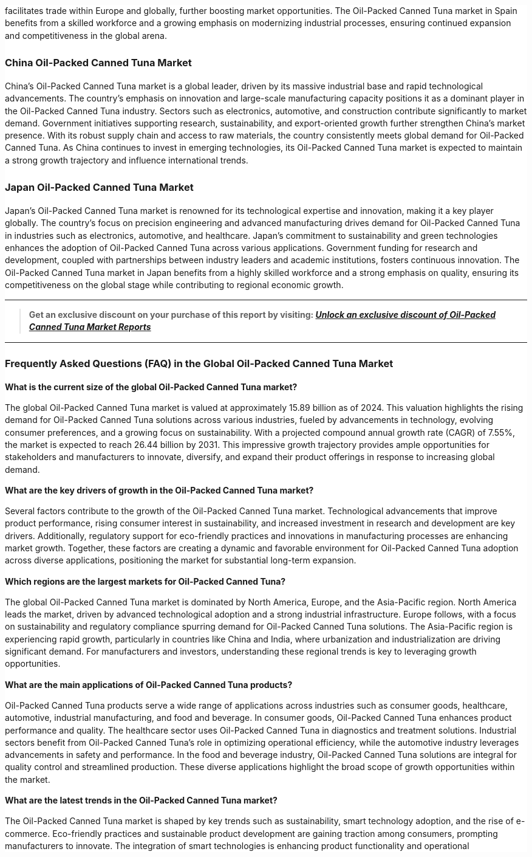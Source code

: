 facilitates trade within Europe and globally, further boosting market opportunities. The Oil-Packed Canned Tuna market in Spain benefits from a skilled workforce and a growing emphasis on modernizing industrial processes, ensuring continued expansion and competitiveness in the global arena.</p><h3>China Oil-Packed Canned Tuna Market</h3><p>China&rsquo;s Oil-Packed Canned Tuna market is a global leader, driven by its massive industrial base and rapid technological advancements. The country&rsquo;s emphasis on innovation and large-scale manufacturing capacity positions it as a dominant player in the Oil-Packed Canned Tuna industry. Sectors such as electronics, automotive, and construction contribute significantly to market demand. Government initiatives supporting research, sustainability, and export-oriented growth further strengthen China&rsquo;s market presence. With its robust supply chain and access to raw materials, the country consistently meets global demand for Oil-Packed Canned Tuna. As China continues to invest in emerging technologies, its Oil-Packed Canned Tuna market is expected to maintain a strong growth trajectory and influence international trends.</p><h3>Japan Oil-Packed Canned Tuna Market</h3><p>Japan&rsquo;s Oil-Packed Canned Tuna market is renowned for its technological expertise and innovation, making it a key player globally. The country&rsquo;s focus on precision engineering and advanced manufacturing drives demand for Oil-Packed Canned Tuna in industries such as electronics, automotive, and healthcare. Japan&rsquo;s commitment to sustainability and green technologies enhances the adoption of Oil-Packed Canned Tuna across various applications. Government funding for research and development, coupled with partnerships between industry leaders and academic institutions, fosters continuous innovation. The Oil-Packed Canned Tuna market in Japan benefits from a highly skilled workforce and a strong emphasis on quality, ensuring its competitiveness on the global stage while contributing to regional economic growth.</p><hr /><blockquote><p><strong>Get an exclusive discount on your purchase of this report by visiting: <em><a href="://marketresearchpulse.com/ask-for-discount/21269?utm_source=Github&amp;utm_medium=023">Unlock an exclusive discount of Oil-Packed Canned Tuna Market Reports</a></em>&nbsp;</strong></p></blockquote><hr /><h3>Frequently Asked Questions (FAQ) in the Global Oil-Packed Canned Tuna Market</h3><p><strong>What is the current size of the global Oil-Packed Canned Tuna market?</strong></p><p>The global Oil-Packed Canned Tuna market is valued at approximately 15.89 billion as of 2024. This valuation highlights the rising demand for Oil-Packed Canned Tuna solutions across various industries, fueled by advancements in technology, evolving consumer preferences, and a growing focus on sustainability. With a projected compound annual growth rate (CAGR) of 7.55%, the market is expected to reach 26.44 billion by 2031. This impressive growth trajectory provides ample opportunities for stakeholders and manufacturers to innovate, diversify, and expand their product offerings in response to increasing global demand.</p><p><strong>What are the key drivers of growth in the Oil-Packed Canned Tuna market?</strong></p><p>Several factors contribute to the growth of the Oil-Packed Canned Tuna market. Technological advancements that improve product performance, rising consumer interest in sustainability, and increased investment in research and development are key drivers. Additionally, regulatory support for eco-friendly practices and innovations in manufacturing processes are enhancing market growth. Together, these factors are creating a dynamic and favorable environment for Oil-Packed Canned Tuna adoption across diverse applications, positioning the market for substantial long-term expansion.</p><p><strong>Which regions are the largest markets for Oil-Packed Canned Tuna?</strong></p><p>The global Oil-Packed Canned Tuna market is dominated by North America, Europe, and the Asia-Pacific region. North America leads the market, driven by advanced technological adoption and a strong industrial infrastructure. Europe follows, with a focus on sustainability and regulatory compliance spurring demand for Oil-Packed Canned Tuna solutions. The Asia-Pacific region is experiencing rapid growth, particularly in countries like China and India, where urbanization and industrialization are driving significant demand. For manufacturers and investors, understanding these regional trends is key to leveraging growth opportunities.</p><p><strong>What are the main applications of Oil-Packed Canned Tuna products?</strong></p><p>Oil-Packed Canned Tuna products serve a wide range of applications across industries such as consumer goods, healthcare, automotive, industrial manufacturing, and food and beverage. In consumer goods, Oil-Packed Canned Tuna enhances product performance and quality. The healthcare sector uses Oil-Packed Canned Tuna in diagnostics and treatment solutions. Industrial sectors benefit from Oil-Packed Canned Tuna&rsquo;s role in optimizing operational efficiency, while the automotive industry leverages advancements in safety and performance. In the food and beverage industry, Oil-Packed Canned Tuna solutions are integral for quality control and streamlined production. These diverse applications highlight the broad scope of growth opportunities within the market.</p><p><strong>What are the latest trends in the Oil-Packed Canned Tuna market?</strong></p><p>The Oil-Packed Canned Tuna market is shaped by key trends such as sustainability, smart technology adoption, and the rise of e-commerce. Eco-friendly practices and sustainable product development are gaining traction among consumers, prompting manufacturers to innovate. The integration of smart technologies is enhancing product functionality and operational